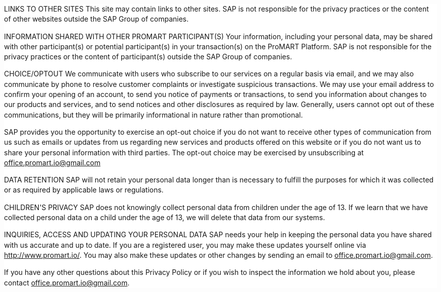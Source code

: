 
LINKS TO OTHER SITES
This site may contain links to other sites. SAP is not responsible for the privacy practices or the content of other websites outside the SAP Group of companies.

INFORMATION SHARED WITH OTHER PROMART PARTICIPANT(S)
Your information, including your personal data, may be shared with other participant(s) or potential participant(s) in your transaction(s) on the ProMART Platform. SAP is not responsible for the privacy practices or the content of participant(s) outside the SAP Group of companies.

CHOICE/OPTOUT
We communicate with users who subscribe to our services on a regular basis via email, and we may also communicate by phone to resolve customer complaints or investigate suspicious transactions. We may use your email address to confirm your opening of an account, to send you notice of payments or transactions, to send you information about changes to our products and services, and to send notices and other disclosures as required by law. Generally, users cannot opt out of these communications, but they will be primarily informational in nature rather than promotional.

SAP provides you the opportunity to exercise an opt-out choice if you do not want to receive other types of communication from us such as emails or updates from us regarding new services and products offered on this website or if you do not want us to share your personal information with third parties. The opt-out choice may be exercised by unsubscribing at office.promart.io@gmail.com

DATA RETENTION
SAP will not retain your personal data longer than is necessary to fulfill the purposes for which it was collected or as required by applicable laws or regulations.


CHILDREN'S PRIVACY
SAP does not knowingly collect personal data from children under the age of 13. If we learn that we have collected personal data on a child under the age of 13, we will delete that data from our systems.


INQUIRIES, ACCESS AND UPDATING YOUR PERSONAL DATA
SAP needs your help in keeping the personal data you have shared with us accurate and up to date. If you are a registered user, you may make these updates yourself online via http://www.promart.io/. You may also make these updates or other changes by sending an email to office.promart.io@gmail.com.

If you have any other questions about this Privacy Policy or if you wish to inspect the information we hold about you, please contact office.promart.io@gmail.com.

